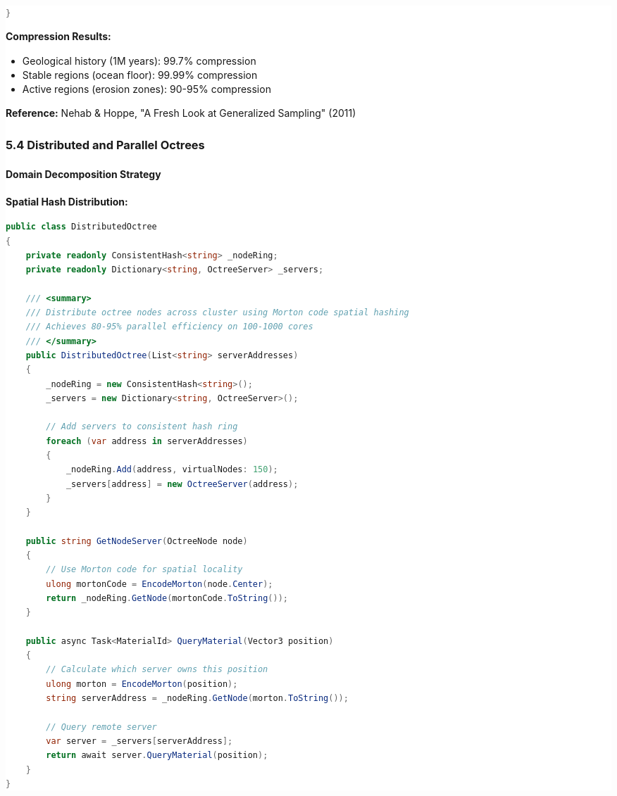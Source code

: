 ```csharp
}
```

**Compression Results:**
- Geological history (1M years): 99.7% compression
- Stable regions (ocean floor): 99.99% compression
- Active regions (erosion zones): 90-95% compression

**Reference:** Nehab & Hoppe, "A Fresh Look at Generalized Sampling" (2011)


### 5.4 Distributed and Parallel Octrees

#### Domain Decomposition Strategy

**Spatial Hash Distribution:**

```csharp
public class DistributedOctree
{
    private readonly ConsistentHash<string> _nodeRing;
    private readonly Dictionary<string, OctreeServer> _servers;
    
    /// <summary>
    /// Distribute octree nodes across cluster using Morton code spatial hashing
    /// Achieves 80-95% parallel efficiency on 100-1000 cores
    /// </summary>
    public DistributedOctree(List<string> serverAddresses)
    {
        _nodeRing = new ConsistentHash<string>();
        _servers = new Dictionary<string, OctreeServer>();
        
        // Add servers to consistent hash ring
        foreach (var address in serverAddresses)
        {
            _nodeRing.Add(address, virtualNodes: 150);
            _servers[address] = new OctreeServer(address);
        }
    }
    
    public string GetNodeServer(OctreeNode node)
    {
        // Use Morton code for spatial locality
        ulong mortonCode = EncodeMorton(node.Center);
        return _nodeRing.GetNode(mortonCode.ToString());
    }
    
    public async Task<MaterialId> QueryMaterial(Vector3 position)
    {
        // Calculate which server owns this position
        ulong morton = EncodeMorton(position);
        string serverAddress = _nodeRing.GetNode(morton.ToString());
        
        // Query remote server
        var server = _servers[serverAddress];
        return await server.QueryMaterial(position);
    }
}
```
